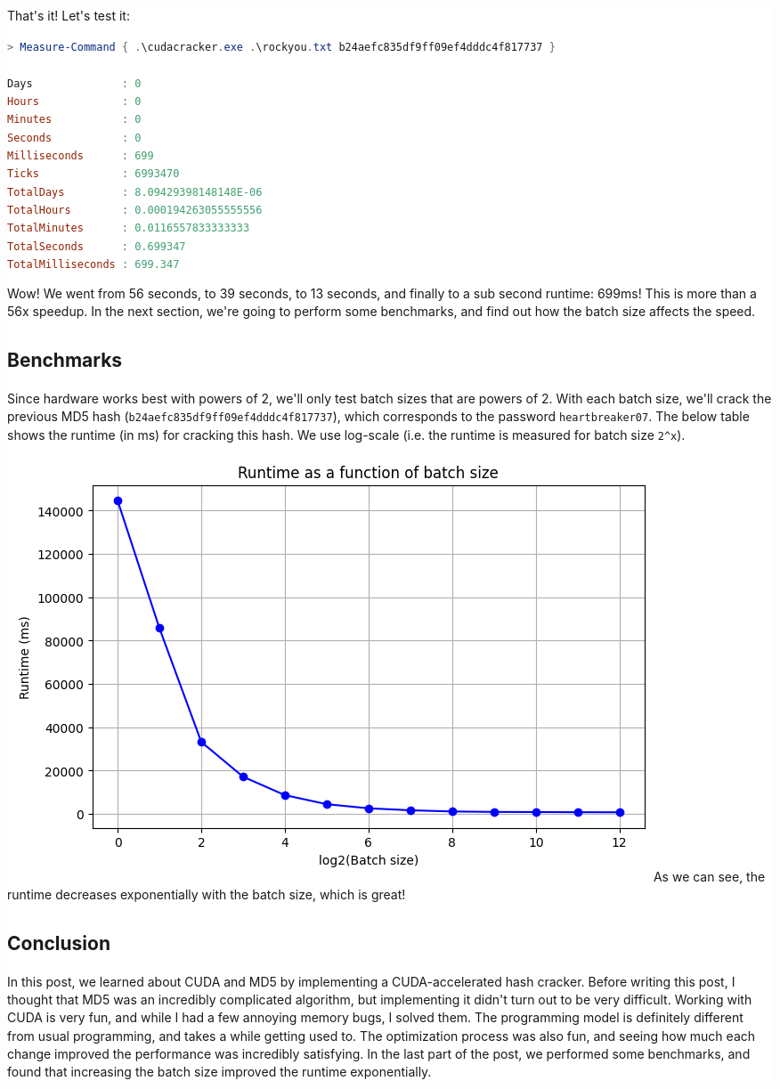 That's it! Let's test it:

```powershell
> Measure-Command { .\cudacracker.exe .\rockyou.txt b24aefc835df9ff09ef4dddc4f817737 }

Days              : 0
Hours             : 0
Minutes           : 0
Seconds           : 0
Milliseconds      : 699
Ticks             : 6993470
TotalDays         : 8.09429398148148E-06
TotalHours        : 0.000194263055555556
TotalMinutes      : 0.0116557833333333
TotalSeconds      : 0.699347
TotalMilliseconds : 699.347
```

Wow! We went from 56 seconds, to 39 seconds, to 13 seconds, and finally to a sub second runtime: 699ms! This is more than a 56x speedup. In the next section, we're going to perform some benchmarks, and find out how the batch size affects the speed.
## Benchmarks
Since hardware works best with powers of 2, we'll only test batch sizes that are powers of 2. With each batch size, we'll crack the previous MD5 hash (`b24aefc835df9ff09ef4dddc4f817737`), which corresponds to the password `heartbreaker07`. The below table shows the runtime (in ms) for cracking this hash. We use log-scale (i.e. the runtime is measured for batch size `2^x`).

![runtime_plot.png](/assets/img/cudacracker/runtime_plot.png)
As we can see, the runtime decreases exponentially with the batch size, which is great!
## Conclusion
In this post, we learned about CUDA and MD5 by implementing a CUDA-accelerated hash cracker. Before writing this post, I thought that MD5 was an incredibly complicated algorithm, but implementing it didn't turn out to be very difficult. Working with CUDA is very fun, and while I had a few annoying memory bugs, I solved them. The programming model is definitely different from usual programming, and takes a while getting used to. 
The optimization process was also fun, and seeing how much each change improved the performance was incredibly satisfying. In the last part of the post, we performed some benchmarks, and found that increasing the batch size improved the runtime exponentially.